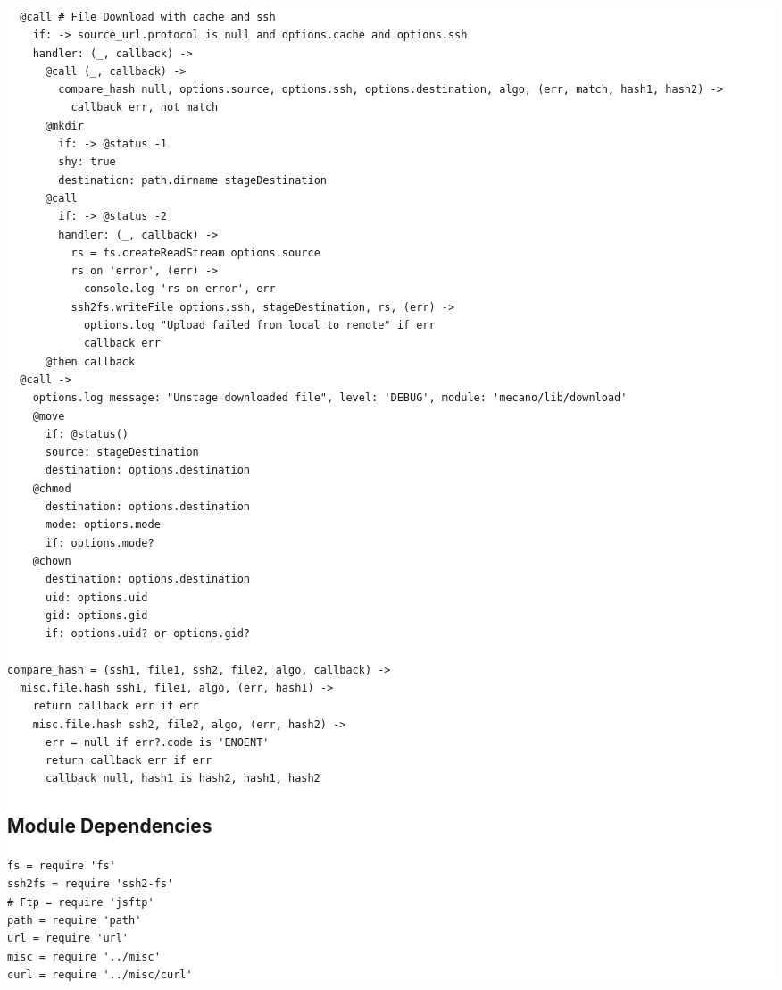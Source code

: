       @call # File Download with cache and ssh
        if: -> source_url.protocol is null and options.cache and options.ssh
        handler: (_, callback) ->
          @call (_, callback) ->
            compare_hash null, options.source, options.ssh, options.destination, algo, (err, match, hash1, hash2) ->
              callback err, not match
          @mkdir
            if: -> @status -1
            shy: true
            destination: path.dirname stageDestination
          @call
            if: -> @status -2
            handler: (_, callback) ->
              rs = fs.createReadStream options.source
              rs.on 'error', (err) ->
                console.log 'rs on error', err
              ssh2fs.writeFile options.ssh, stageDestination, rs, (err) ->
                options.log "Upload failed from local to remote" if err
                callback err
          @then callback
      @call ->
        options.log message: "Unstage downloaded file", level: 'DEBUG', module: 'mecano/lib/download'
        @move
          if: @status()
          source: stageDestination
          destination: options.destination
        @chmod
          destination: options.destination
          mode: options.mode
          if: options.mode?
        @chown
          destination: options.destination
          uid: options.uid
          gid: options.gid
          if: options.uid? or options.gid?

    compare_hash = (ssh1, file1, ssh2, file2, algo, callback) ->
      misc.file.hash ssh1, file1, algo, (err, hash1) ->
        return callback err if err
        misc.file.hash ssh2, file2, algo, (err, hash2) ->
          err = null if err?.code is 'ENOENT'
          return callback err if err
          callback null, hash1 is hash2, hash1, hash2

## Module Dependencies

    fs = require 'fs'
    ssh2fs = require 'ssh2-fs'
    # Ftp = require 'jsftp'
    path = require 'path'
    url = require 'url'
    misc = require '../misc'
    curl = require '../misc/curl'
